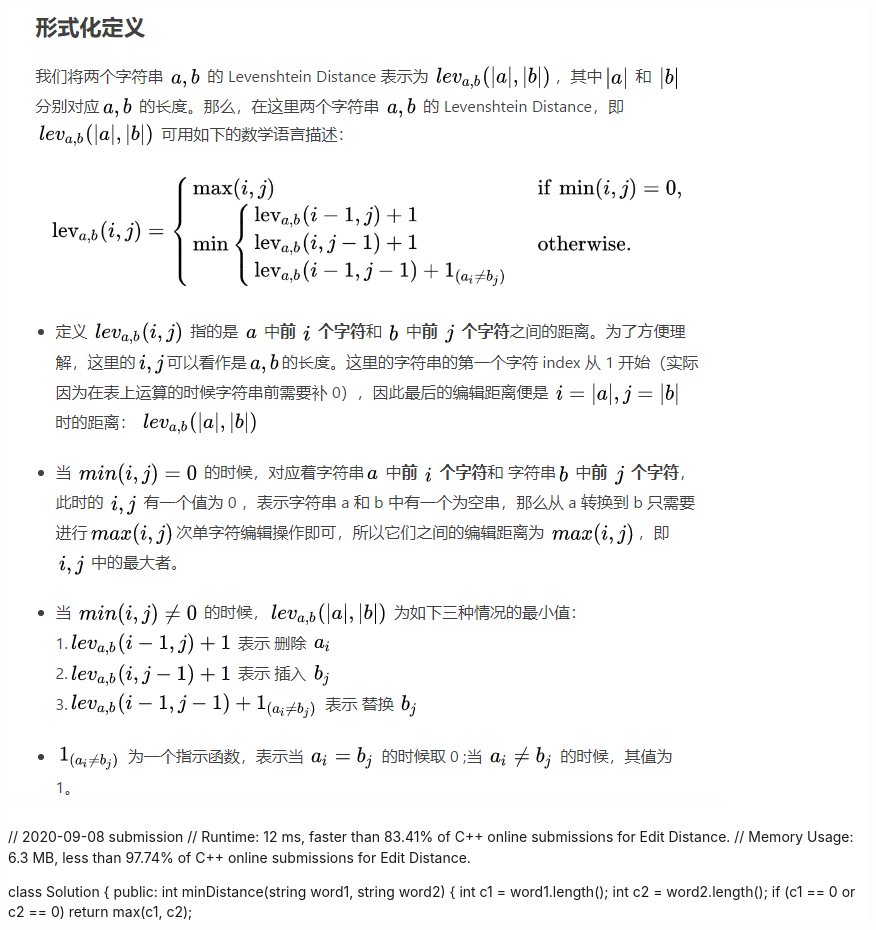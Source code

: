 ![](res/2020-09-08-14-58-00.png)

// 2020-09-08 submission
// Runtime: 12 ms, faster than 83.41% of C++ online submissions for Edit Distance.
// Memory Usage: 6.3 MB, less than 97.74% of C++ online submissions for Edit Distance.

class Solution {
public:
    int minDistance(string word1, string word2) {
        int c1 = word1.length();
        int c2 = word2.length();
        if (c1 == 0 or c2 == 0) return max(c1, c2);
        